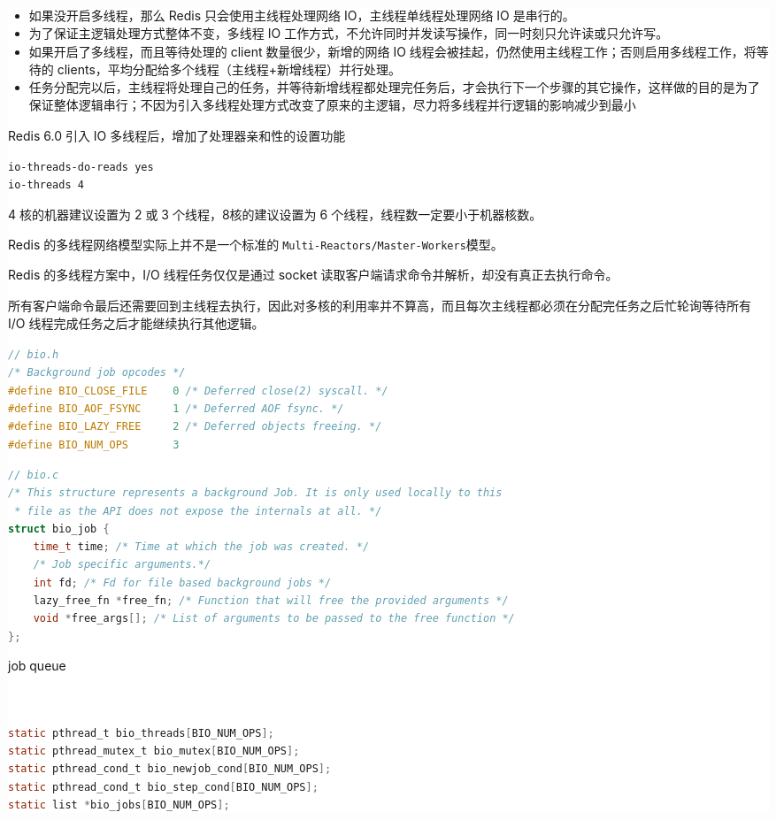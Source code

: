 
- 如果没开启多线程，那么 Redis 只会使用主线程处理网络 IO，主线程单线程处理网络 IO 是串行的。
- 为了保证主逻辑处理方式整体不变，多线程 IO 工作方式，不允许同时并发读写操作，同一时刻只允许读或只允许写。
- 如果开启了多线程，而且等待处理的 client 数量很少，新增的网络 IO 线程会被挂起，仍然使用主线程工作；否则启用多线程工作，将等待的 clients，平均分配给多个线程（主线程+新增线程）并行处理。
- 任务分配完以后，主线程将处理自己的任务，并等待新增线程都处理完任务后，才会执行下一个步骤的其它操作，这样做的目的是为了保证整体逻辑串行；不因为引入多线程处理方式改变了原来的主逻辑，尽力将多线程并行逻辑的影响减少到最小

Redis 6.0 引入 IO 多线程后，增加了处理器亲和性的设置功能


```config
io-threads-do-reads yes
io-threads 4
```

4 核的机器建议设置为 2 或 3 个线程，8核的建议设置为 6 个线程，线程数一定要小于机器核数。

Redis 的多线程网络模型实际上并不是一个标准的 `Multi-Reactors/Master-Workers`模型。

Redis 的多线程方案中，I/O 线程任务仅仅是通过 socket 读取客户端请求命令并解析，却没有真正去执行命令。

所有客户端命令最后还需要回到主线程去执行，因此对多核的利用率并不算高，而且每次主线程都必须在分配完任务之后忙轮询等待所有 I/O 线程完成任务之后才能继续执行其他逻辑。





```c
// bio.h
/* Background job opcodes */
#define BIO_CLOSE_FILE    0 /* Deferred close(2) syscall. */
#define BIO_AOF_FSYNC     1 /* Deferred AOF fsync. */
#define BIO_LAZY_FREE     2 /* Deferred objects freeing. */
#define BIO_NUM_OPS       3
```

```c
// bio.c
/* This structure represents a background Job. It is only used locally to this
 * file as the API does not expose the internals at all. */
struct bio_job {
    time_t time; /* Time at which the job was created. */
    /* Job specific arguments.*/
    int fd; /* Fd for file based background jobs */
    lazy_free_fn *free_fn; /* Function that will free the provided arguments */
    void *free_args[]; /* List of arguments to be passed to the free function */
};
```

job queue

```c


static pthread_t bio_threads[BIO_NUM_OPS];
static pthread_mutex_t bio_mutex[BIO_NUM_OPS];
static pthread_cond_t bio_newjob_cond[BIO_NUM_OPS];
static pthread_cond_t bio_step_cond[BIO_NUM_OPS];
static list *bio_jobs[BIO_NUM_OPS];
```

